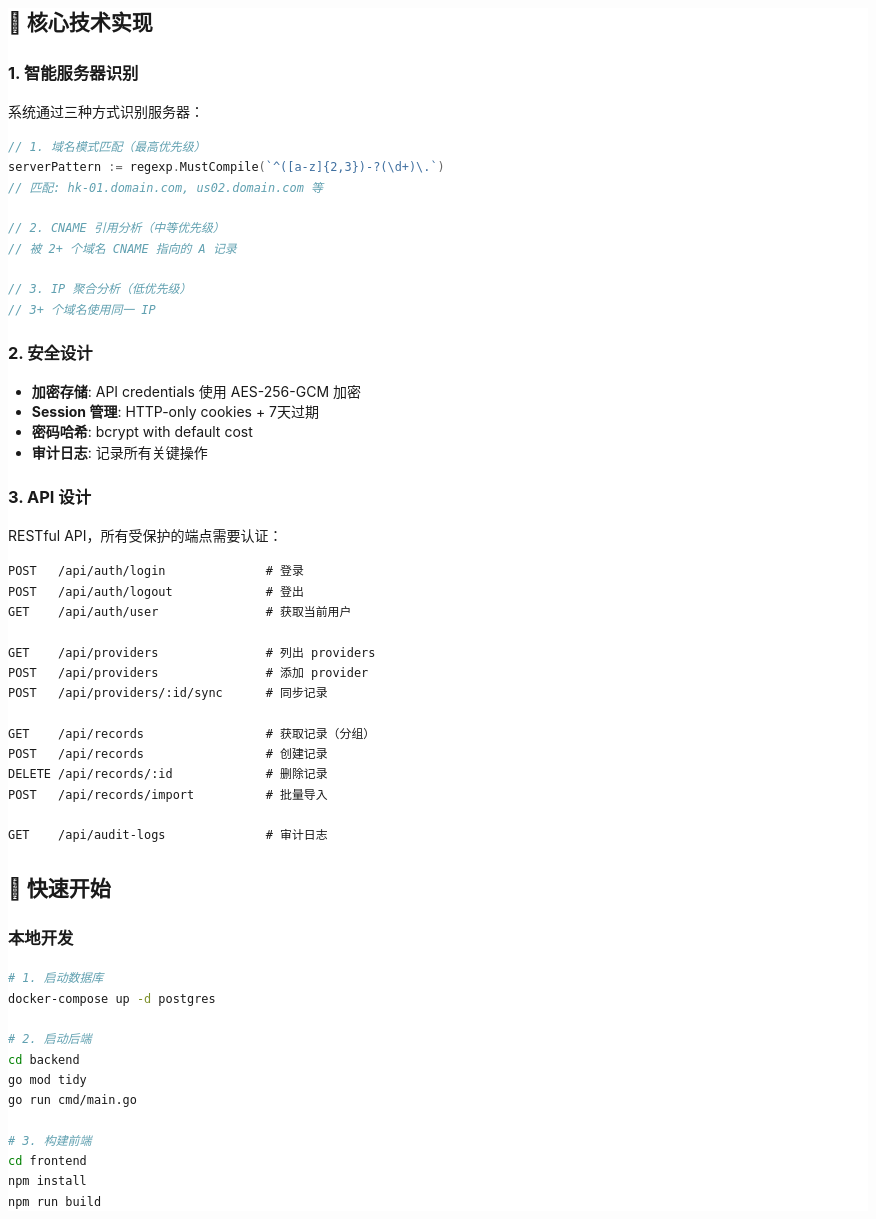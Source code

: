 ## 🔑 核心技术实现

### 1. 智能服务器识别

系统通过三种方式识别服务器：

```go
// 1. 域名模式匹配（最高优先级）
serverPattern := regexp.MustCompile(`^([a-z]{2,3})-?(\d+)\.`)
// 匹配: hk-01.domain.com, us02.domain.com 等

// 2. CNAME 引用分析（中等优先级）
// 被 2+ 个域名 CNAME 指向的 A 记录

// 3. IP 聚合分析（低优先级）
// 3+ 个域名使用同一 IP
```

### 2. 安全设计

- **加密存储**: API credentials 使用 AES-256-GCM 加密
- **Session 管理**: HTTP-only cookies + 7天过期
- **密码哈希**: bcrypt with default cost
- **审计日志**: 记录所有关键操作

### 3. API 设计

RESTful API，所有受保护的端点需要认证：

```
POST   /api/auth/login              # 登录
POST   /api/auth/logout             # 登出
GET    /api/auth/user               # 获取当前用户

GET    /api/providers               # 列出 providers
POST   /api/providers               # 添加 provider
POST   /api/providers/:id/sync      # 同步记录

GET    /api/records                 # 获取记录（分组）
POST   /api/records                 # 创建记录
DELETE /api/records/:id             # 删除记录
POST   /api/records/import          # 批量导入

GET    /api/audit-logs              # 审计日志
```

## 🚀 快速开始

### 本地开发

```bash
# 1. 启动数据库
docker-compose up -d postgres

# 2. 启动后端
cd backend
go mod tidy
go run cmd/main.go

# 3. 构建前端
cd frontend
npm install
npm run build

```